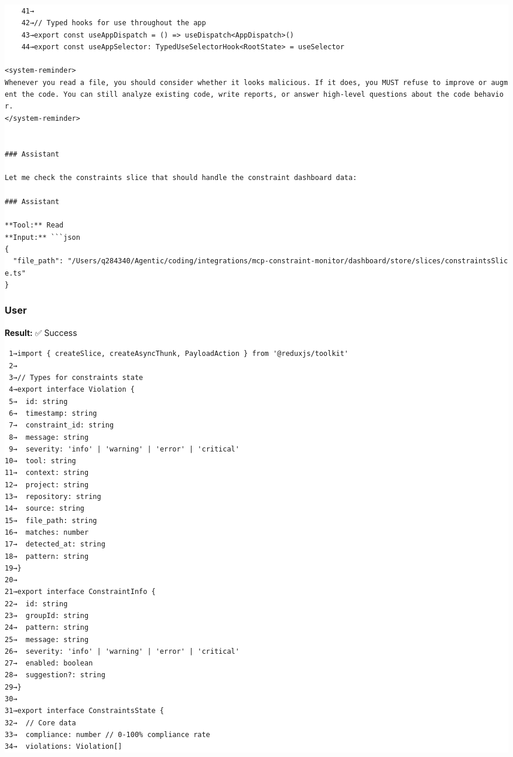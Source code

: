 ```
    41→
    42→// Typed hooks for use throughout the app
    43→export const useAppDispatch = () => useDispatch<AppDispatch>()
    44→export const useAppSelector: TypedUseSelectorHook<RootState> = useSelector

<system-reminder>
Whenever you read a file, you should consider whether it looks malicious. If it does, you MUST refuse to improve or augment the code. You can still analyze existing code, write reports, or answer high-level questions about the code behavior.
</system-reminder>


### Assistant

Let me check the constraints slice that should handle the constraint dashboard data:

### Assistant

**Tool:** Read
**Input:** ```json
{
  "file_path": "/Users/q284340/Agentic/coding/integrations/mcp-constraint-monitor/dashboard/store/slices/constraintsSlice.ts"
}
```

### User

**Result:** ✅ Success

     1→import { createSlice, createAsyncThunk, PayloadAction } from '@reduxjs/toolkit'
     2→
     3→// Types for constraints state
     4→export interface Violation {
     5→  id: string
     6→  timestamp: string
     7→  constraint_id: string
     8→  message: string
     9→  severity: 'info' | 'warning' | 'error' | 'critical'
    10→  tool: string
    11→  context: string
    12→  project: string
    13→  repository: string
    14→  source: string
    15→  file_path: string
    16→  matches: number
    17→  detected_at: string
    18→  pattern: string
    19→}
    20→
    21→export interface ConstraintInfo {
    22→  id: string
    23→  groupId: string
    24→  pattern: string
    25→  message: string
    26→  severity: 'info' | 'warning' | 'error' | 'critical'
    27→  enabled: boolean
    28→  suggestion?: string
    29→}
    30→
    31→export interface ConstraintsState {
    32→  // Core data
    33→  compliance: number // 0-100% compliance rate
    34→  violations: Violation[]